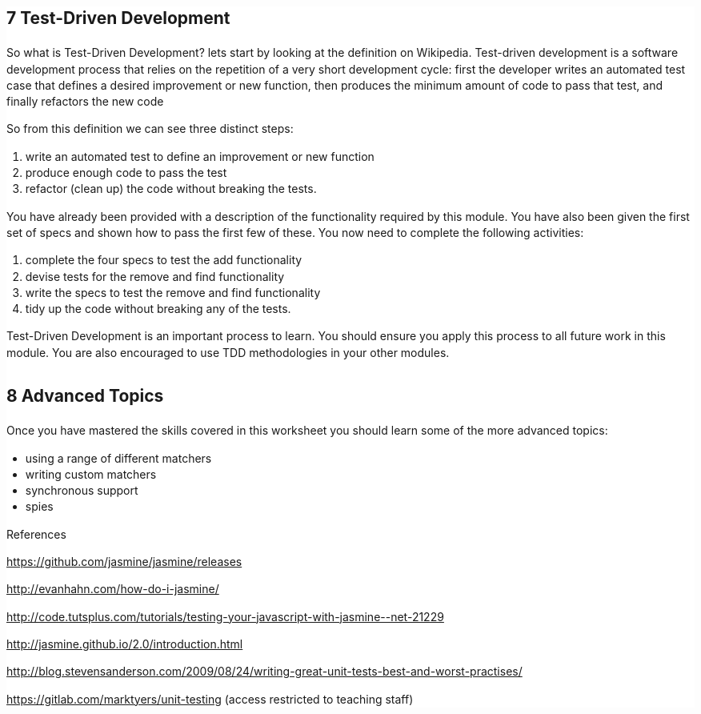 ## 7 Test-Driven Development

So what is Test-Driven Development? lets start by looking 
at the definition on Wikipedia.
Test-driven development is a software development process that relies on the 
repetition of a very short development cycle: first the developer writes an 
automated test case that defines a desired improvement or new function, 
then produces the minimum amount of code to pass that test, and finally 
refactors the new code

So from this definition we can see three distinct steps:

1. write an automated test to define an improvement or new function
2. produce enough code to pass the test
3. refactor (clean up) the code without breaking the tests.

You have already been provided with a description of the functionality required 
by this module. You have also been given the first set of specs and shown how to 
pass the first few of these. You now need to complete the following activities:

1. complete the four specs to test the add functionality
2. devise tests for the remove and find functionality
3. write the specs to test the remove and find functionality
4. tidy up the code without breaking any of the tests.

Test-Driven Development is an important process to learn. You should ensure you 
apply this process to all future work in this module. You are also encouraged 
to use TDD methodologies in your other modules.

## 8 Advanced Topics

Once you have mastered the skills covered in this worksheet you should learn 
some of the more advanced topics:

- using a range of different matchers
- writing custom matchers
- synchronous support
- spies

References

https://github.com/jasmine/jasmine/releases

http://evanhahn.com/how-do-i-jasmine/

http://code.tutsplus.com/tutorials/testing-your-javascript-with-jasmine--net-21229

http://jasmine.github.io/2.0/introduction.html

http://blog.stevensanderson.com/2009/08/24/writing-great-unit-tests-best-and-worst-practises/

https://gitlab.com/marktyers/unit-testing (access restricted to teaching staff)
